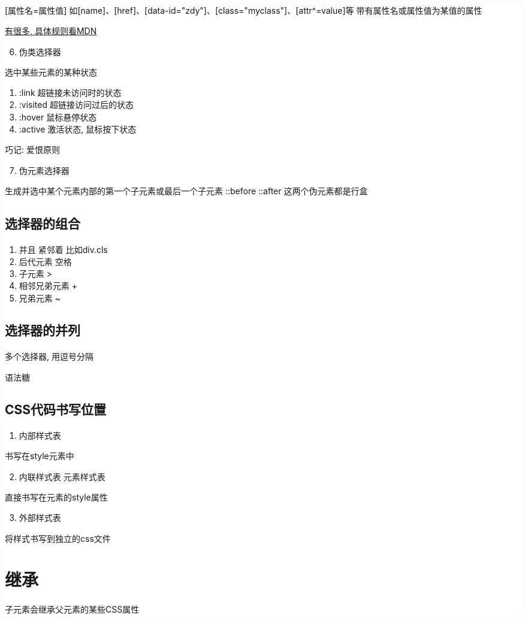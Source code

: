 [属性名=属性值]
如[name]、[href]、[data-id="zdy"]、[class="myclass"]、[attr^=value]等
带有属性名或属性值为某值的属性

[有很多, 具体规则看MDN](https://developer.mozilla.org/zh-CN/docs/Web/CSS/Attribute_selectors)

6. 伪类选择器

选中某些元素的某种状态

1) :link 超链接未访问时的状态
2) :visited 超链接访问过后的状态
3) :hover 鼠标悬停状态
4) :active 激活状态, 鼠标按下状态

巧记: 爱恨原则

7. 伪元素选择器

生成并选中某个元素内部的第一个子元素或最后一个子元素
::before
::after
这两个伪元素都是行盒

## 选择器的组合

1. 并且 紧邻着 比如div.cls
2. 后代元素 空格
3. 子元素 >
4. 相邻兄弟元素 +
5. 兄弟元素 ~

## 选择器的并列

多个选择器, 用逗号分隔

语法糖

## CSS代码书写位置

1. 内部样式表

书写在style元素中

2. 内联样式表 元素样式表

直接书写在元素的style属性

3. 外部样式表

将样式书写到独立的css文件

# 继承

子元素会继承父元素的某些CSS属性
